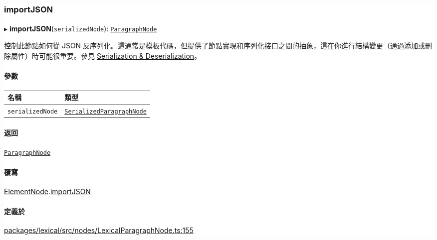 
### importJSON

▸ **importJSON**(`serializedNode`): [`ParagraphNode`](lexical.ParagraphNode.md)

控制此節點如何從 JSON 反序列化。這通常是模板代碼，但提供了節點實現和序列化接口之間的抽象，這在你進行結構變更（通過添加或刪除屬性）時可能很重要。參見 [Serialization & Deserialization](https://lexical.dev/docs/concepts/serialization#lexical---html)。

#### 參數

| 名稱             | 類型                                                                       |
| :--------------- | :------------------------------------------------------------------------- |
| `serializedNode` | [`SerializedParagraphNode`](../modules/lexical.md#serializedparagraphnode) |

#### 返回

[`ParagraphNode`](lexical.ParagraphNode.md)

#### 覆寫

[ElementNode](lexical.ElementNode.md).[importJSON](lexical.ElementNode.md#importjson)

#### 定義於

[packages/lexical/src/nodes/LexicalParagraphNode.ts:155](https://github.com/facebook/lexical/tree/main/packages/lexical/src/nodes/LexicalParagraphNode.ts#L155)
